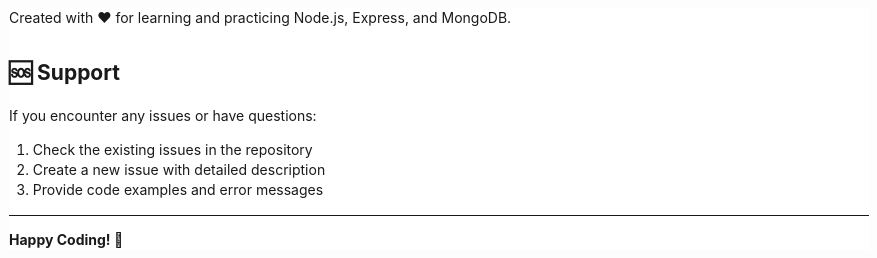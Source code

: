 Created with ❤️ for learning and practicing Node.js, Express, and MongoDB.

## 🆘 Support

If you encounter any issues or have questions:

1. Check the existing issues in the repository
2. Create a new issue with detailed description
3. Provide code examples and error messages

---

**Happy Coding! 🚀**